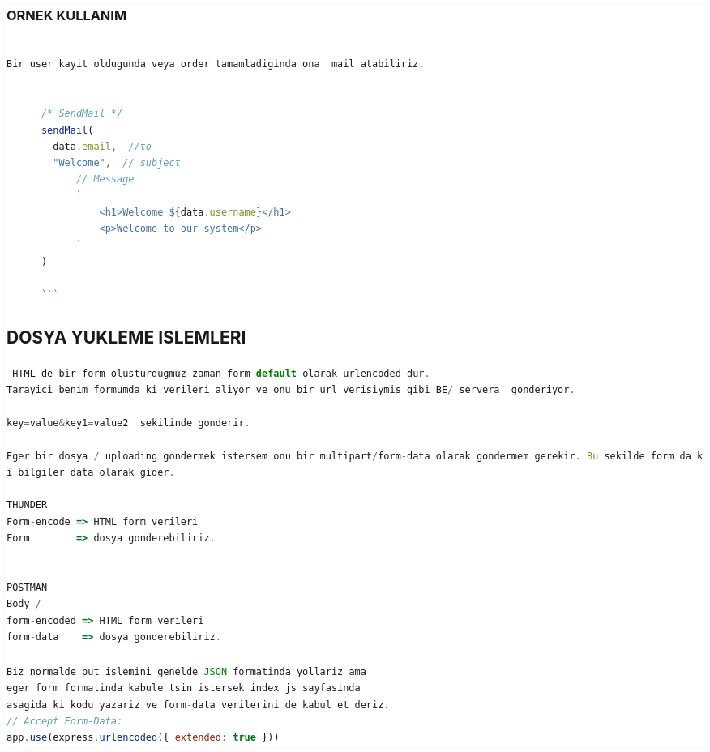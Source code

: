### ORNEK KULLANIM

````jsx

Bir user kayit oldugunda veya order tamamladiginda ona  mail atabiliriz.


      /* SendMail */
      sendMail(
        data.email,  //to
        "Welcome",  // subject
            // Message
            `
                <h1>Welcome ${data.username}</h1>
                <p>Welcome to our system</p>
            `
      )

      ```
````

## DOSYA YUKLEME ISLEMLERI

```jsx
 HTML de bir form olusturdugmuz zaman form default olarak urlencoded dur.
Tarayici benim formumda ki verileri aliyor ve onu bir url verisiymis gibi BE/ servera  gonderiyor.

key=value&key1=value2  sekilinde gonderir.

Eger bir dosya / uploading gondermek istersem onu bir multipart/form-data olarak gondermem gerekir. Bu sekilde form da ki bilgiler data olarak gider.

THUNDER
Form-encode => HTML form verileri
Form        => dosya gonderebiliriz.


POSTMAN
Body /
form-encoded => HTML form verileri
form-data    => dosya gonderebiliriz.


```

###

```jsx
Biz normalde put islemini genelde JSON formatinda yollariz ama
eger form formatinda kabule tsin istersek index js sayfasinda
asagida ki kodu yazariz ve form-data verilerini de kabul et deriz.
// Accept Form-Data:
app.use(express.urlencoded({ extended: true }))

```
